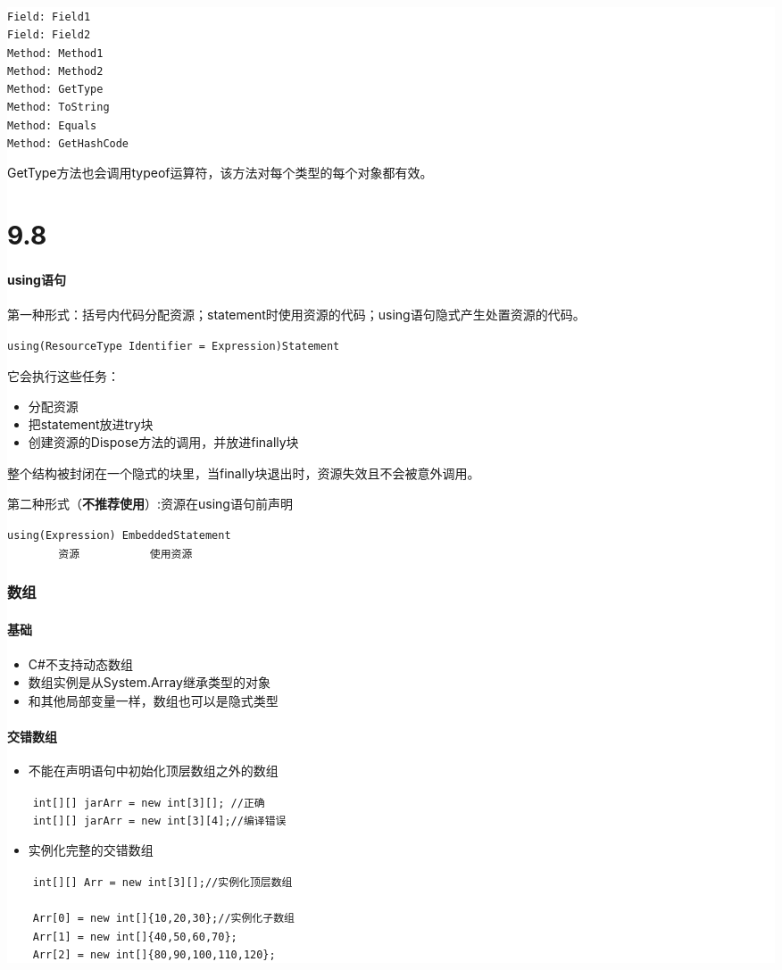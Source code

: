 ```
Field: Field1
Field: Field2
Method: Method1
Method: Method2
Method: GetType
Method: ToString
Method: Equals
Method: GetHashCode
```
GetType方法也会调用typeof运算符，该方法对每个类型的每个对象都有效。

# 9.8

#### using语句

第一种形式：括号内代码分配资源；statement时使用资源的代码；using语句隐式产生处置资源的代码。

```
using(ResourceType Identifier = Expression)Statement
```
它会执行这些任务：
- 分配资源
- 把statement放进try块
- 创建资源的Dispose方法的调用，并放进finally块

整个结构被封闭在一个隐式的块里，当finally块退出时，资源失效且不会被意外调用。

第二种形式（**不推荐使用**）:资源在using语句前声明

```
using(Expression) EmbeddedStatement
        资源           使用资源
```

### 数组

#### 基础
- C#不支持动态数组
- 数组实例是从System.Array继承类型的对象
- 和其他局部变量一样，数组也可以是隐式类型

#### 交错数组
- 不能在声明语句中初始化顶层数组之外的数组

```
    int[][] jarArr = new int[3][]; //正确
    int[][] jarArr = new int[3][4];//编译错误
```
- 实例化完整的交错数组

```
    int[][] Arr = new int[3][];//实例化顶层数组
    
    Arr[0] = new int[]{10,20,30};//实例化子数组
    Arr[1] = new int[]{40,50,60,70};
    Arr[2] = new int[]{80,90,100,110,120};
```
